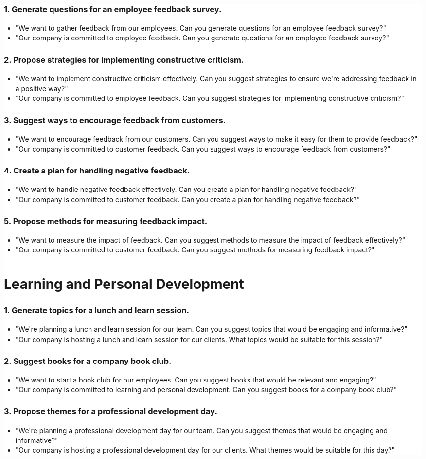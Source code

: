 ### 1. Generate questions for an employee feedback survey.
- "We want to gather feedback from our employees. Can you generate questions for an employee feedback survey?"
- "Our company is committed to employee feedback. Can you generate questions for an employee feedback survey?"

### 2. Propose strategies for implementing constructive criticism.
- "We want to implement constructive criticism effectively. Can you suggest strategies to ensure we're addressing feedback in a positive way?"
- "Our company is committed to employee feedback. Can you suggest strategies for implementing constructive criticism?"

### 3. Suggest ways to encourage feedback from customers.
- "We want to encourage feedback from our customers. Can you suggest ways to make it easy for them to provide feedback?"
- "Our company is committed to customer feedback. Can you suggest ways to encourage feedback from customers?"

### 4. Create a plan for handling negative feedback.
- "We want to handle negative feedback effectively. Can you create a plan for handling negative feedback?"
- "Our company is committed to customer feedback. Can you create a plan for handling negative feedback?"

### 5. Propose methods for measuring feedback impact.
- "We want to measure the impact of feedback. Can you suggest methods to measure the impact of feedback effectively?"
- "Our company is committed to customer feedback. Can you suggest methods for measuring feedback impact?"

# **Learning and Personal Development**

### 1. Generate topics for a lunch and learn session.
- "We're planning a lunch and learn session for our team. Can you suggest topics that would be engaging and informative?"
- "Our company is hosting a lunch and learn session for our clients. What topics would be suitable for this session?"

### 2. Suggest books for a company book club.
- "We want to start a book club for our employees. Can you suggest books that would be relevant and engaging?"
- "Our company is committed to learning and personal development. Can you suggest books for a company book club?"

### 3. Propose themes for a professional development day.
- "We're planning a professional development day for our team. Can you suggest themes that would be engaging and informative?"
- "Our company is hosting a professional development day for our clients. What themes would be suitable for this day?"
